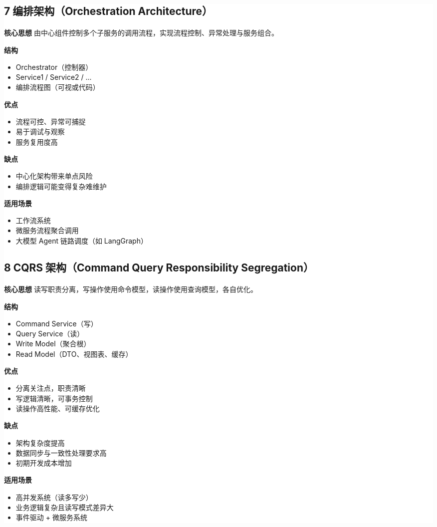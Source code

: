 
## 7 编排架构（Orchestration Architecture）

**核心思想**
 由中心组件控制多个子服务的调用流程，实现流程控制、异常处理与服务组合。

**结构**

- Orchestrator（控制器）
- Service1 / Service2 / ...
- 编排流程图（可视或代码）

**优点**

- 流程可控、异常可捕捉
- 易于调试与观察
- 服务复用度高

**缺点**

- 中心化架构带来单点风险
- 编排逻辑可能变得复杂难维护

**适用场景**

- 工作流系统
- 微服务流程聚合调用
- 大模型 Agent 链路调度（如 LangGraph）



## 8 CQRS 架构（Command Query Responsibility Segregation）

**核心思想**
 读写职责分离，写操作使用命令模型，读操作使用查询模型，各自优化。

**结构**

- Command Service（写）
- Query Service（读）
- Write Model（聚合根）
- Read Model（DTO、视图表、缓存）

**优点**

- 分离关注点，职责清晰
- 写逻辑清晰，可事务控制
- 读操作高性能、可缓存优化

**缺点**

- 架构复杂度提高
- 数据同步与一致性处理要求高
- 初期开发成本增加

**适用场景**

- 高并发系统（读多写少）
- 业务逻辑复杂且读写模式差异大
- 事件驱动 + 微服务系统